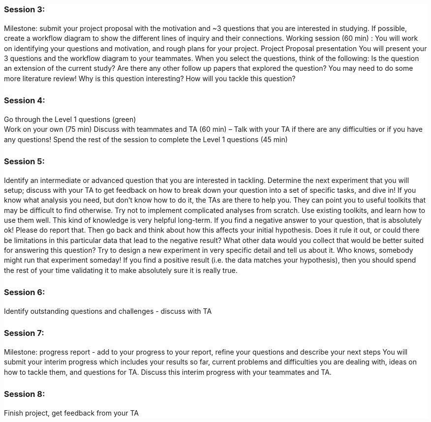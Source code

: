 ### Session 3:  
Milestone:  submit your project proposal with the motivation and ~3 questions that you are interested in studying. If possible, create a workflow diagram to show the different lines of inquiry and their connections.
Working session (60 min) : You will work on identifying your questions and motivation, and rough plans for your project.
Project Proposal presentation
You will present your 3 questions and the workflow diagram to your teammates.
When you select the questions, think of the following:
Is the question an extension of the current study? 
Are there any other follow up papers that explored the question? You may need to do some more literature review!
Why is this question interesting?
How will you tackle this question?

### Session 4:  
Go through the Level 1 questions (green)  
Work on your own (75 min)
Discuss with teammates and TA (60 min) – Talk with your TA if there are any difficulties or if you have any questions!
Spend the rest of the session to complete the Level 1 questions (45 min)

### Session 5:
Identify an intermediate or advanced question that you are interested in tackling. 
Determine the next experiment that you will setup; discuss with your TA to get feedback on how to break down your question into a set of specific tasks, and dive in!
If you know what analysis you need, but don’t know how to do it, the TAs are there to help you. They can point you to useful toolkits that may be difficult to find otherwise.
Try not to implement complicated analyses from scratch. Use existing toolkits, and learn how to use them well. This kind of knowledge is very helpful long-term.
If you find a negative answer to your question, that is absolutely ok! Please do report that. Then go back and think about how this affects your initial hypothesis. Does it rule it out, or could there be limitations in this particular data that lead to the negative result? What other data would you collect that would be better suited for answering this question? Try to design a new experiment in very specific detail and tell us about it. Who knows, somebody might run that experiment someday!
If you find a positive result (i.e. the data matches your hypothesis), then you should spend the rest of your time validating it to make absolutely sure it is really true. 

### Session 6:  
Identify outstanding questions and challenges - discuss with TA 

### Session 7: 
Milestone: progress report - add to your progress to your report, refine your questions and describe your next steps
You will submit your interim progress which includes your results so far, current problems and difficulties you are dealing with, ideas on how to tackle them, and questions for TA. 
Discuss this interim progress with your teammates and TA.

### Session 8:  
Finish project, get feedback from your TA  
